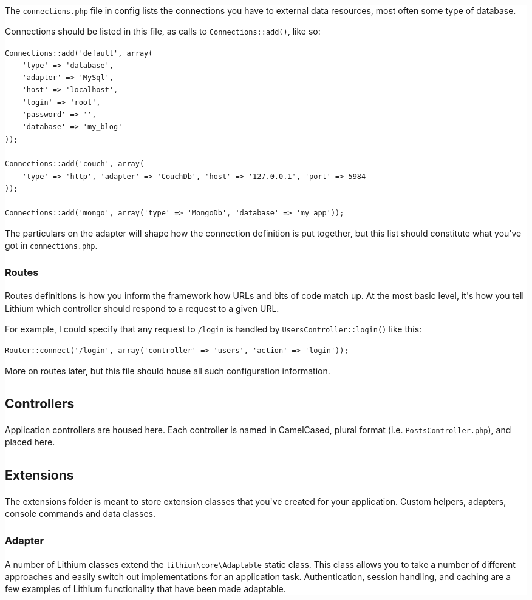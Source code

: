 The `connections.php` file in config lists the connections you have to external data resources, most often some type of database.

Connections should be listed in this file, as calls to `Connections::add()`, like so:

```
Connections::add('default', array(
    'type' => 'database',
    'adapter' => 'MySql',
    'host' => 'localhost',
    'login' => 'root',
    'password' => '',
    'database' => 'my_blog'
));

Connections::add('couch', array(
    'type' => 'http', 'adapter' => 'CouchDb', 'host' => '127.0.0.1', 'port' => 5984
));

Connections::add('mongo', array('type' => 'MongoDb', 'database' => 'my_app'));
```

The particulars on the adapter will shape how the connection definition is put together, but this list should constitute what you've got in `connections.php`.

### Routes

Routes definitions is how you inform the framework how URLs and bits of code match up. At the most basic level, it's how you tell Lithium which controller should respond to a request to a given URL.

For example, I could specify that any request  to `/login` is handled by `UsersController::login()` like this:

```
Router::connect('/login', array('controller' => 'users', 'action' => 'login'));
```

More on routes later, but this file should house all such configuration information.

## Controllers

Application controllers are housed here. Each controller is named in CamelCased, plural format (i.e. `PostsController.php`), and placed here.

## Extensions

The extensions folder is meant to store extension classes that you've created for your application. Custom helpers, adapters, console commands and data classes.

### Adapter

A number of Lithium classes extend the `lithium\core\Adaptable` static class. This class allows you to take a number of different approaches and easily switch out implementations for an application task. Authentication, session handling, and caching are a few examples of Lithium functionality that have been made adaptable.
